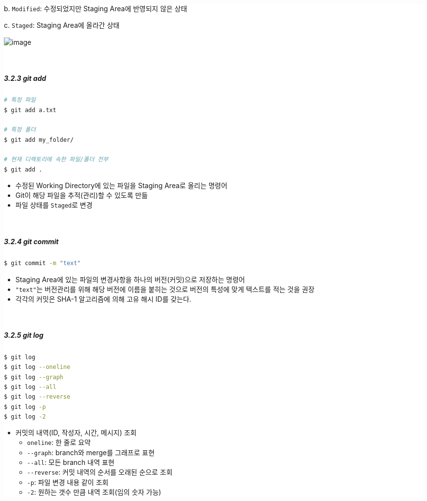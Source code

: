   b. `Modified`: 수정되었지만 Staging Area에 반영되지 않은 상태

  c. `Staged`: Staging Area에 올라간 상태

![image](https://user-images.githubusercontent.com/103157377/167634382-def4dbb8-d8e0-4cd0-8522-81d0ecd5c25c.png)

<br/>

##### 3.2.3 git add

```bash
# 특정 파일
$ git add a.txt

# 특정 폴더
$ git add my_folder/

# 현재 디렉토리에 속한 파일/폴더 전부
$ git add .
```

- 수정된 Working Directory에 있는 파일을 Staging Area로 올리는 명령어
- Git이 해당 파일을 추적(관리)할 수 있도록 만듦
- 파일 상태를 `Staged`로 변경

<br/>

##### 3.2.4 git commit

```bash
$ git commit -m "text"
```

- Staging Area에 있는 파일의 변경사항을 하나의 버전(커밋)으로 저장하는 명령어
- `"text"`는 버전관리를 위해 해당 버전에 이름을 붙히는 것으로 버전의 특성에 맞게 텍스트를 적는 것을 권장
- 각각의 커밋은 SHA-1 알고리즘에 의해 고유 해시 ID를 갖는다.

<br/>

##### 3.2.5 git log

```bash
$ git log
$ git log --oneline
$ git log --graph
$ git log --all
$ git log --reverse
$ git log -p
$ git log -2
```

- 커밋의 내역(ID, 작성자, 시간, 메시지) 조회
  - `oneline`: 한 줄로 요약
  - `--graph`: branch와 merge를 그래프로 표현
  - `--all`: 모든 branch 내역 표현
  - `--reverse`: 커밋 내역의 순서를 오래된 순으로 조회
  - `-p`: 파일 변경 내용 같이 조회
  - `-2`: 원하는 갯수 만큼 내역 조회(임의 숫자 가능)
